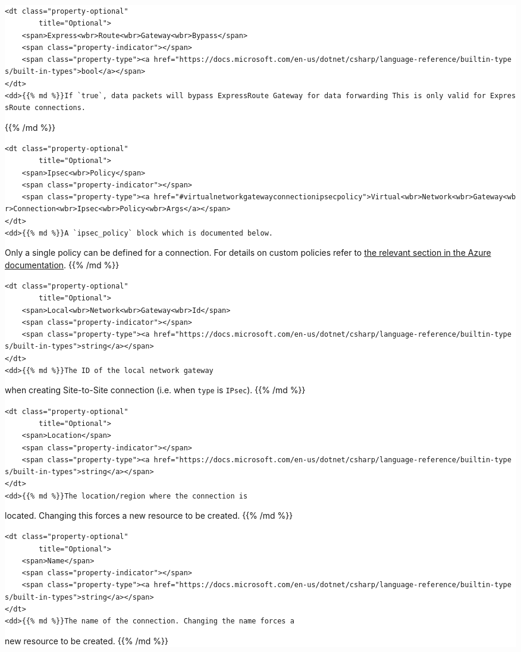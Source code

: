     <dt class="property-optional"
            title="Optional">
        <span>Express<wbr>Route<wbr>Gateway<wbr>Bypass</span>
        <span class="property-indicator"></span>
        <span class="property-type"><a href="https://docs.microsoft.com/en-us/dotnet/csharp/language-reference/builtin-types/built-in-types">bool</a></span>
    </dt>
    <dd>{{% md %}}If `true`, data packets will bypass ExpressRoute Gateway for data forwarding This is only valid for ExpressRoute connections.
{{% /md %}}</dd>

    <dt class="property-optional"
            title="Optional">
        <span>Ipsec<wbr>Policy</span>
        <span class="property-indicator"></span>
        <span class="property-type"><a href="#virtualnetworkgatewayconnectionipsecpolicy">Virtual<wbr>Network<wbr>Gateway<wbr>Connection<wbr>Ipsec<wbr>Policy<wbr>Args</a></span>
    </dt>
    <dd>{{% md %}}A `ipsec_policy` block which is documented below.
Only a single policy can be defined for a connection. For details on
custom policies refer to [the relevant section in the Azure documentation](https://docs.microsoft.com/en-us/azure/vpn-gateway/vpn-gateway-ipsecikepolicy-rm-powershell).
{{% /md %}}</dd>

    <dt class="property-optional"
            title="Optional">
        <span>Local<wbr>Network<wbr>Gateway<wbr>Id</span>
        <span class="property-indicator"></span>
        <span class="property-type"><a href="https://docs.microsoft.com/en-us/dotnet/csharp/language-reference/builtin-types/built-in-types">string</a></span>
    </dt>
    <dd>{{% md %}}The ID of the local network gateway
when creating Site-to-Site connection (i.e. when `type` is `IPsec`).
{{% /md %}}</dd>

    <dt class="property-optional"
            title="Optional">
        <span>Location</span>
        <span class="property-indicator"></span>
        <span class="property-type"><a href="https://docs.microsoft.com/en-us/dotnet/csharp/language-reference/builtin-types/built-in-types">string</a></span>
    </dt>
    <dd>{{% md %}}The location/region where the connection is
located. Changing this forces a new resource to be created.
{{% /md %}}</dd>

    <dt class="property-optional"
            title="Optional">
        <span>Name</span>
        <span class="property-indicator"></span>
        <span class="property-type"><a href="https://docs.microsoft.com/en-us/dotnet/csharp/language-reference/builtin-types/built-in-types">string</a></span>
    </dt>
    <dd>{{% md %}}The name of the connection. Changing the name forces a
new resource to be created.
{{% /md %}}</dd>
